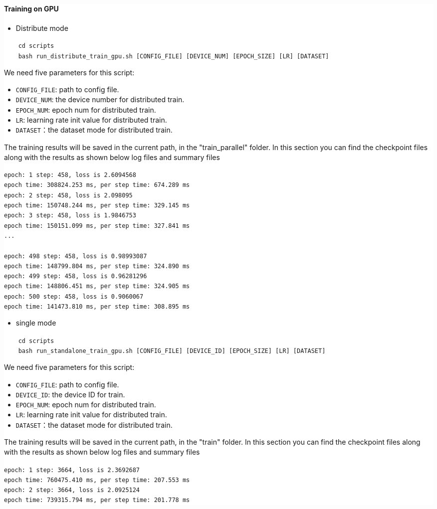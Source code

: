 #### Training on GPU

- Distribute mode

```shell
    cd scripts
    bash run_distribute_train_gpu.sh [CONFIG_FILE] [DEVICE_NUM] [EPOCH_SIZE] [LR] [DATASET]
```

We need five parameters for this script:

- `CONFIG_FILE`: path to config file.
- `DEVICE_NUM`: the device number for distributed train.
- `EPOCH_NUM`: epoch num for distributed train.
- `LR`: learning rate init value for distributed train.
- `DATASET`：the dataset mode for distributed train.

The training results will be saved in the current path, in the "train_parallel" folder. In this section you can find the checkpoint files along with the results as shown below log files and summary files

```shell
epoch: 1 step: 458, loss is 2.6094568
epoch time: 308824.253 ms, per step time: 674.289 ms
epoch: 2 step: 458, loss is 2.098095
epoch time: 150748.244 ms, per step time: 329.145 ms
epoch: 3 step: 458, loss is 1.9846753
epoch time: 150151.099 ms, per step time: 327.841 ms
...

epoch: 498 step: 458, loss is 0.98993087
epoch time: 148799.804 ms, per step time: 324.890 ms
epoch: 499 step: 458, loss is 0.96281296
epoch time: 148806.451 ms, per step time: 324.905 ms
epoch: 500 step: 458, loss is 0.9060067
epoch time: 141473.810 ms, per step time: 308.895 ms
```

- single mode

```shell
    cd scripts
    bash run_standalone_train_gpu.sh [CONFIG_FILE] [DEVICE_ID] [EPOCH_SIZE] [LR] [DATASET]
```

We need five parameters for this script:

- `CONFIG_FILE`: path to config file.
- `DEVICE_ID`: the device ID for train.
- `EPOCH_NUM`: epoch num for distributed train.
- `LR`: learning rate init value for distributed train.
- `DATASET`：the dataset mode for distributed train.

The training results will be saved in the current path, in the "train" folder. In this section you can find the checkpoint files along with the results as shown below log files and summary files

```shell
epoch: 1 step: 3664, loss is 2.3692687
epoch time: 760475.410 ms, per step time: 207.553 ms
epoch: 2 step: 3664, loss is 2.0925124
epoch time: 739315.794 ms, per step time: 201.778 ms
```
